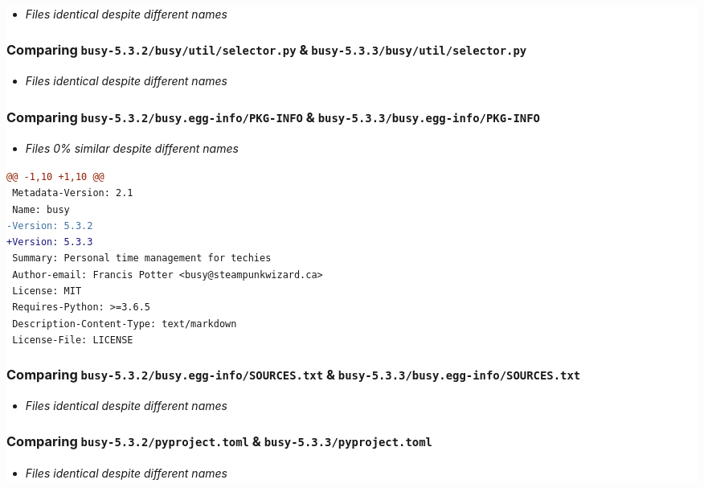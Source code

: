  * *Files identical despite different names*

### Comparing `busy-5.3.2/busy/util/selector.py` & `busy-5.3.3/busy/util/selector.py`

 * *Files identical despite different names*

### Comparing `busy-5.3.2/busy.egg-info/PKG-INFO` & `busy-5.3.3/busy.egg-info/PKG-INFO`

 * *Files 0% similar despite different names*

```diff
@@ -1,10 +1,10 @@
 Metadata-Version: 2.1
 Name: busy
-Version: 5.3.2
+Version: 5.3.3
 Summary: Personal time management for techies
 Author-email: Francis Potter <busy@steampunkwizard.ca>
 License: MIT
 Requires-Python: >=3.6.5
 Description-Content-Type: text/markdown
 License-File: LICENSE
```

### Comparing `busy-5.3.2/busy.egg-info/SOURCES.txt` & `busy-5.3.3/busy.egg-info/SOURCES.txt`

 * *Files identical despite different names*

### Comparing `busy-5.3.2/pyproject.toml` & `busy-5.3.3/pyproject.toml`

 * *Files identical despite different names*

